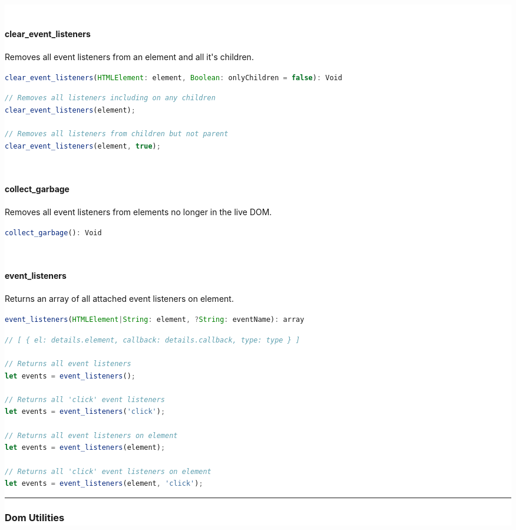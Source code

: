 <br>

#### clear_event_listeners

Removes all event listeners from an element and all it's children.

```javascript
clear_event_listeners(HTMLElement: element, Boolean: onlyChildren = false): Void
```

```javascript
// Removes all listeners including on any children
clear_event_listeners(element);

// Removes all listeners from children but not parent
clear_event_listeners(element, true);

```

<br>

#### collect_garbage

Removes all event listeners from elements no longer in the live DOM.

```javascript
collect_garbage(): Void
```

<br>

#### event_listeners

Returns an array of all attached event listeners on element.

```javascript
event_listeners(HTMLElement|String: element, ?String: eventName): array
```

```javascript
// [ { el: details.element, callback: details.callback, type: type } ]

// Returns all event listeners
let events = event_listeners();

// Returns all 'click' event listeners
let events = event_listeners('click');

// Returns all event listeners on element
let events = event_listeners(element);

// Returns all 'click' event listeners on element
let events = event_listeners(element, 'click');
```

---


### Dom Utilities
